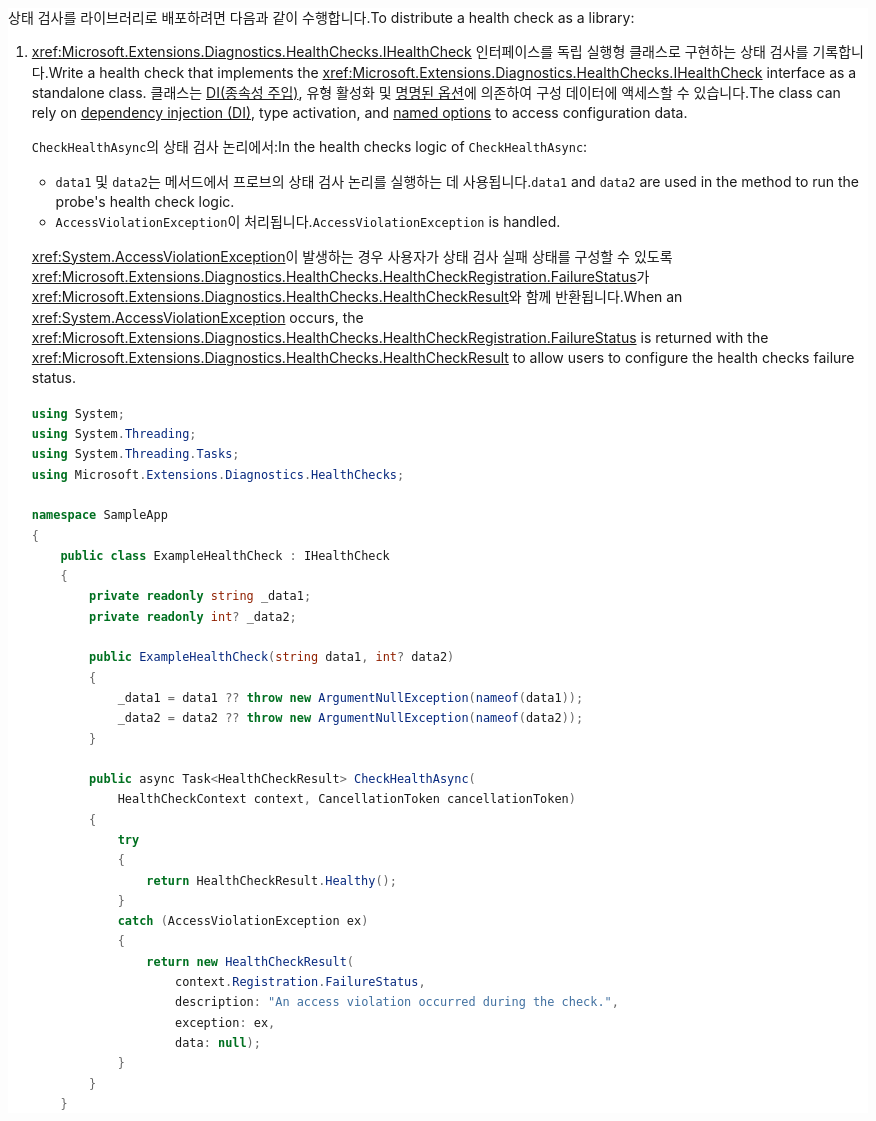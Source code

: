 <span data-ttu-id="bab6d-329">상태 검사를 라이브러리로 배포하려면 다음과 같이 수행합니다.</span><span class="sxs-lookup"><span data-stu-id="bab6d-329">To distribute a health check as a library:</span></span>

1. <span data-ttu-id="bab6d-330"><xref:Microsoft.Extensions.Diagnostics.HealthChecks.IHealthCheck> 인터페이스를 독립 실행형 클래스로 구현하는 상태 검사를 기록합니다.</span><span class="sxs-lookup"><span data-stu-id="bab6d-330">Write a health check that implements the <xref:Microsoft.Extensions.Diagnostics.HealthChecks.IHealthCheck> interface as a standalone class.</span></span> <span data-ttu-id="bab6d-331">클래스는 [DI(종속성 주입)](xref:fundamentals/dependency-injection), 유형 활성화 및 [명명된 옵션](xref:fundamentals/configuration/options)에 의존하여 구성 데이터에 액세스할 수 있습니다.</span><span class="sxs-lookup"><span data-stu-id="bab6d-331">The class can rely on [dependency injection (DI)](xref:fundamentals/dependency-injection), type activation, and [named options](xref:fundamentals/configuration/options) to access configuration data.</span></span>

   <span data-ttu-id="bab6d-332">`CheckHealthAsync`의 상태 검사 논리에서:</span><span class="sxs-lookup"><span data-stu-id="bab6d-332">In the health checks logic of `CheckHealthAsync`:</span></span>

   * <span data-ttu-id="bab6d-333">`data1` 및 `data2`는 메서드에서 프로브의 상태 검사 논리를 실행하는 데 사용됩니다.</span><span class="sxs-lookup"><span data-stu-id="bab6d-333">`data1` and `data2` are used in the method to run the probe's health check logic.</span></span>
   * <span data-ttu-id="bab6d-334">`AccessViolationException`이 처리됩니다.</span><span class="sxs-lookup"><span data-stu-id="bab6d-334">`AccessViolationException` is handled.</span></span>

   <span data-ttu-id="bab6d-335"><xref:System.AccessViolationException>이 발생하는 경우 사용자가 상태 검사 실패 상태를 구성할 수 있도록 <xref:Microsoft.Extensions.Diagnostics.HealthChecks.HealthCheckRegistration.FailureStatus>가 <xref:Microsoft.Extensions.Diagnostics.HealthChecks.HealthCheckResult>와 함께 반환됩니다.</span><span class="sxs-lookup"><span data-stu-id="bab6d-335">When an <xref:System.AccessViolationException> occurs, the <xref:Microsoft.Extensions.Diagnostics.HealthChecks.HealthCheckRegistration.FailureStatus> is returned with the <xref:Microsoft.Extensions.Diagnostics.HealthChecks.HealthCheckResult> to allow users to configure the health checks failure status.</span></span>

   ```csharp
   using System;
   using System.Threading;
   using System.Threading.Tasks;
   using Microsoft.Extensions.Diagnostics.HealthChecks;

   namespace SampleApp
   {
       public class ExampleHealthCheck : IHealthCheck
       {
           private readonly string _data1;
           private readonly int? _data2;

           public ExampleHealthCheck(string data1, int? data2)
           {
               _data1 = data1 ?? throw new ArgumentNullException(nameof(data1));
               _data2 = data2 ?? throw new ArgumentNullException(nameof(data2));
           }

           public async Task<HealthCheckResult> CheckHealthAsync(
               HealthCheckContext context, CancellationToken cancellationToken)
           {
               try
               {
                   return HealthCheckResult.Healthy();
               }
               catch (AccessViolationException ex)
               {
                   return new HealthCheckResult(
                       context.Registration.FailureStatus,
                       description: "An access violation occurred during the check.",
                       exception: ex,
                       data: null);
               }
           }
       }
   ```